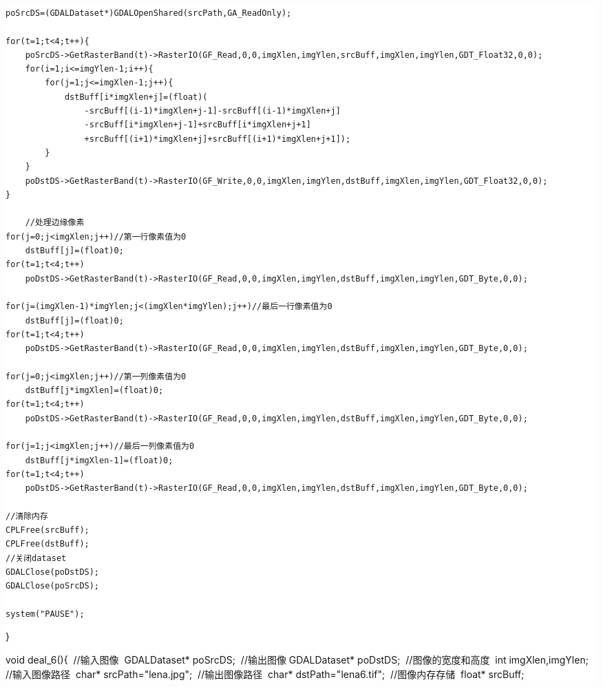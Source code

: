 	poSrcDS=(GDALDataset*)GDALOpenShared(srcPath,GA_ReadOnly);
	
	for(t=1;t<4;t++){
		poSrcDS->GetRasterBand(t)->RasterIO(GF_Read,0,0,imgXlen,imgYlen,srcBuff,imgXlen,imgYlen,GDT_Float32,0,0);
		for(i=1;i<=imgYlen-1;i++){
			for(j=1;j<=imgXlen-1;j++){
				dstBuff[i*imgXlen+j]=(float)(
					-srcBuff[(i-1)*imgXlen+j-1]-srcBuff[(i-1)*imgXlen+j]
				    -srcBuff[i*imgXlen+j-1]+srcBuff[i*imgXlen+j+1]
					+srcBuff[(i+1)*imgXlen+j]+srcBuff[(i+1)*imgXlen+j+1]);
			}
		}
		poDstDS->GetRasterBand(t)->RasterIO(GF_Write,0,0,imgXlen,imgYlen,dstBuff,imgXlen,imgYlen,GDT_Float32,0,0);
	}
	
		//处理边缘像素
	for(j=0;j<imgXlen;j++)//第一行像素值为0
		dstBuff[j]=(float)0;
	for(t=1;t<4;t++)
		poDstDS->GetRasterBand(t)->RasterIO(GF_Read,0,0,imgXlen,imgYlen,dstBuff,imgXlen,imgYlen,GDT_Byte,0,0);
	
	for(j=(imgXlen-1)*imgYlen;j<(imgXlen*imgYlen);j++)//最后一行像素值为0
		dstBuff[j]=(float)0;
	for(t=1;t<4;t++)
		poDstDS->GetRasterBand(t)->RasterIO(GF_Read,0,0,imgXlen,imgYlen,dstBuff,imgXlen,imgYlen,GDT_Byte,0,0);
	
	for(j=0;j<imgXlen;j++)//第一列像素值为0
		dstBuff[j*imgXlen]=(float)0;
	for(t=1;t<4;t++)
		poDstDS->GetRasterBand(t)->RasterIO(GF_Read,0,0,imgXlen,imgYlen,dstBuff,imgXlen,imgYlen,GDT_Byte,0,0);
	
	for(j=1;j<imgXlen;j++)//最后一列像素值为0
		dstBuff[j*imgXlen-1]=(float)0;
	for(t=1;t<4;t++)
		poDstDS->GetRasterBand(t)->RasterIO(GF_Read,0,0,imgXlen,imgYlen,dstBuff,imgXlen,imgYlen,GDT_Byte,0,0);
	
	//清除内存
	CPLFree(srcBuff);
	CPLFree(dstBuff);
	//关闭dataset
	GDALClose(poDstDS);
	GDALClose(poSrcDS);
	
	system("PAUSE");
}

void deal_6(){
​	//输入图像
​	GDALDataset* poSrcDS;
​	//输出图像
​	GDALDataset* poDstDS;
​	//图像的宽度和高度
​	int imgXlen,imgYlen;
​	//输入图像路径
​	char* srcPath="lena.jpg";
​	//输出图像路径
​	char* dstPath="lena6.tif";
​	//图像内存存储
​	float* srcBuff;